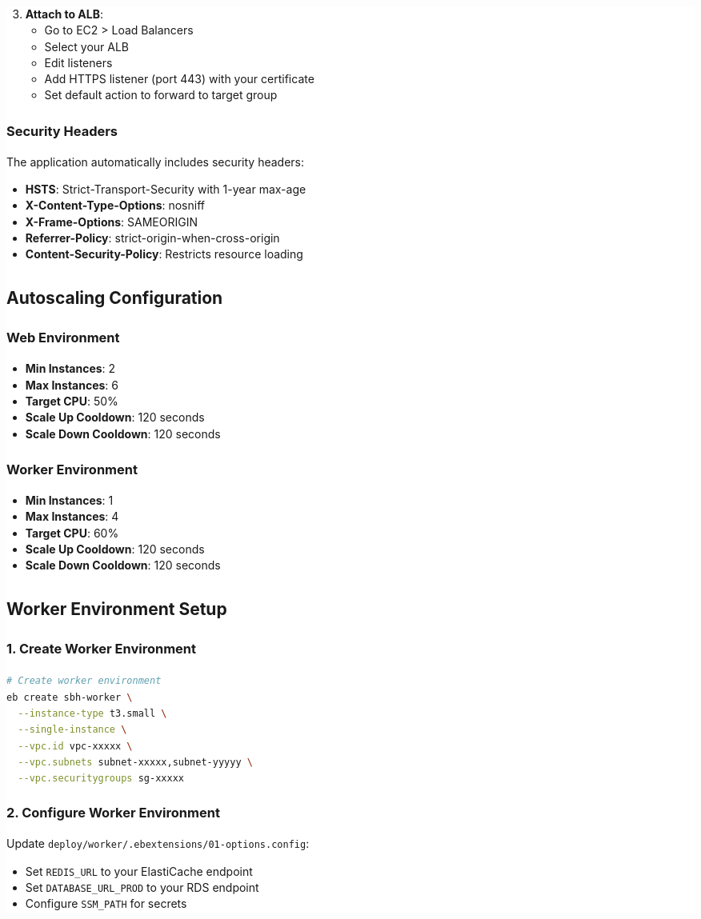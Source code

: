 3. **Attach to ALB**:
   - Go to EC2 > Load Balancers
   - Select your ALB
   - Edit listeners
   - Add HTTPS listener (port 443) with your certificate
   - Set default action to forward to target group

### Security Headers
The application automatically includes security headers:
- **HSTS**: Strict-Transport-Security with 1-year max-age
- **X-Content-Type-Options**: nosniff
- **X-Frame-Options**: SAMEORIGIN
- **Referrer-Policy**: strict-origin-when-cross-origin
- **Content-Security-Policy**: Restricts resource loading

## Autoscaling Configuration

### Web Environment
- **Min Instances**: 2
- **Max Instances**: 6
- **Target CPU**: 50%
- **Scale Up Cooldown**: 120 seconds
- **Scale Down Cooldown**: 120 seconds

### Worker Environment
- **Min Instances**: 1
- **Max Instances**: 4
- **Target CPU**: 60%
- **Scale Up Cooldown**: 120 seconds
- **Scale Down Cooldown**: 120 seconds

## Worker Environment Setup

### 1. Create Worker Environment
```bash
# Create worker environment
eb create sbh-worker \
  --instance-type t3.small \
  --single-instance \
  --vpc.id vpc-xxxxx \
  --vpc.subnets subnet-xxxxx,subnet-yyyyy \
  --vpc.securitygroups sg-xxxxx
```

### 2. Configure Worker Environment
Update `deploy/worker/.ebextensions/01-options.config`:
- Set `REDIS_URL` to your ElastiCache endpoint
- Set `DATABASE_URL_PROD` to your RDS endpoint
- Configure `SSM_PATH` for secrets
